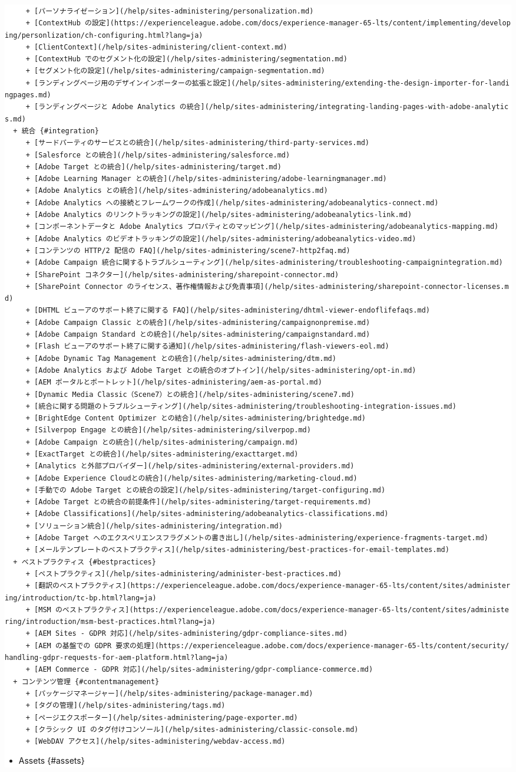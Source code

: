          + [パーソナライゼーション](/help/sites-administering/personalization.md)
         + [ContextHub の設定](https://experienceleague.adobe.com/docs/experience-manager-65-lts/content/implementing/developing/personlization/ch-configuring.html?lang=ja)
         + [ClientContext](/help/sites-administering/client-context.md)
         + [ContextHub でのセグメント化の設定](/help/sites-administering/segmentation.md)
         + [セグメント化の設定](/help/sites-administering/campaign-segmentation.md)
         + [ランディングページ用のデザインインポーターの拡張と設定](/help/sites-administering/extending-the-design-importer-for-landingpages.md)
         + [ランディングページと Adobe Analytics の統合](/help/sites-administering/integrating-landing-pages-with-adobe-analytics.md)
      + 統合 {#integration}
         + [サードパーティのサービスとの統合](/help/sites-administering/third-party-services.md)
         + [Salesforce との統合](/help/sites-administering/salesforce.md)
         + [Adobe Target との統合](/help/sites-administering/target.md)
         + [Adobe Learning Manager との統合](/help/sites-administering/adobe-learningmanager.md)
         + [Adobe Analytics との統合](/help/sites-administering/adobeanalytics.md)
         + [Adobe Analytics への接続とフレームワークの作成](/help/sites-administering/adobeanalytics-connect.md)
         + [Adobe Analytics のリンクトラッキングの設定](/help/sites-administering/adobeanalytics-link.md)
         + [コンポーネントデータと Adobe Analytics プロパティとのマッピング](/help/sites-administering/adobeanalytics-mapping.md)
         + [Adobe Analytics のビデオトラッキングの設定](/help/sites-administering/adobeanalytics-video.md)
         + [コンテンツの HTTP/2 配信の FAQ](/help/sites-administering/scene7-http2faq.md)
         + [Adobe Campaign 統合に関するトラブルシューティング](/help/sites-administering/troubleshooting-campaignintegration.md)
         + [SharePoint コネクター](/help/sites-administering/sharepoint-connector.md)
         + [SharePoint Connector のライセンス、著作権情報および免責事項](/help/sites-administering/sharepoint-connector-licenses.md)
         + [DHTML ビューアのサポート終了に関する FAQ](/help/sites-administering/dhtml-viewer-endoflifefaqs.md)
         + [Adobe Campaign Classic との統合](/help/sites-administering/campaignonpremise.md)
         + [Adobe Campaign Standard との統合](/help/sites-administering/campaignstandard.md)
         + [Flash ビューアのサポート終了に関する通知](/help/sites-administering/flash-viewers-eol.md)
         + [Adobe Dynamic Tag Management との統合](/help/sites-administering/dtm.md)
         + [Adobe Analytics および Adobe Target との統合のオプトイン](/help/sites-administering/opt-in.md)
         + [AEM ポータルとポートレット](/help/sites-administering/aem-as-portal.md)
         + [Dynamic Media Classic（Scene7）との統合](/help/sites-administering/scene7.md)
         + [統合に関する問題のトラブルシューティング](/help/sites-administering/troubleshooting-integration-issues.md)
         + [BrightEdge Content Optimizer との結合](/help/sites-administering/brightedge.md)
         + [Silverpop Engage との統合](/help/sites-administering/silverpop.md)
         + [Adobe Campaign との統合](/help/sites-administering/campaign.md)
         + [ExactTarget との統合](/help/sites-administering/exacttarget.md)
         + [Analytics と外部プロバイダー](/help/sites-administering/external-providers.md)
         + [Adobe Experience Cloudとの統合](/help/sites-administering/marketing-cloud.md)
         + [手動での Adobe Target との統合の設定](/help/sites-administering/target-configuring.md)
         + [Adobe Target との統合の前提条件](/help/sites-administering/target-requirements.md)
         + [Adobe Classifications](/help/sites-administering/adobeanalytics-classifications.md)
         + [ソリューション統合](/help/sites-administering/integration.md)
         + [Adobe Target へのエクスペリエンスフラグメントの書き出し](/help/sites-administering/experience-fragments-target.md)
         + [メールテンプレートのベストプラクティス](/help/sites-administering/best-practices-for-email-templates.md)
      + ベストプラクティス {#bestpractices}
         + [ベストプラクティス](/help/sites-administering/administer-best-practices.md)
         + [翻訳のベストプラクティス](https://experienceleague.adobe.com/docs/experience-manager-65-lts/content/sites/administering/introduction/tc-bp.html?lang=ja)
         + [MSM のベストプラクティス](https://experienceleague.adobe.com/docs/experience-manager-65-lts/content/sites/administering/introduction/msm-best-practices.html?lang=ja)
         + [AEM Sites - GDPR 対応](/help/sites-administering/gdpr-compliance-sites.md)
         + [AEM の基盤での GDPR 要求の処理](https://experienceleague.adobe.com/docs/experience-manager-65-lts/content/security/handling-gdpr-requests-for-aem-platform.html?lang=ja)
         + [AEM Commerce - GDPR 対応](/help/sites-administering/gdpr-compliance-commerce.md)
      + コンテンツ管理 {#contentmanagement}
         + [パッケージマネージャー](/help/sites-administering/package-manager.md)
         + [タグの管理](/help/sites-administering/tags.md)
         + [ページエクスポーター](/help/sites-administering/page-exporter.md)
         + [クラシック UI のタグ付けコンソール](/help/sites-administering/classic-console.md)
         + [WebDAV アクセス](/help/sites-administering/webdav-access.md)
+ Assets {#assets}